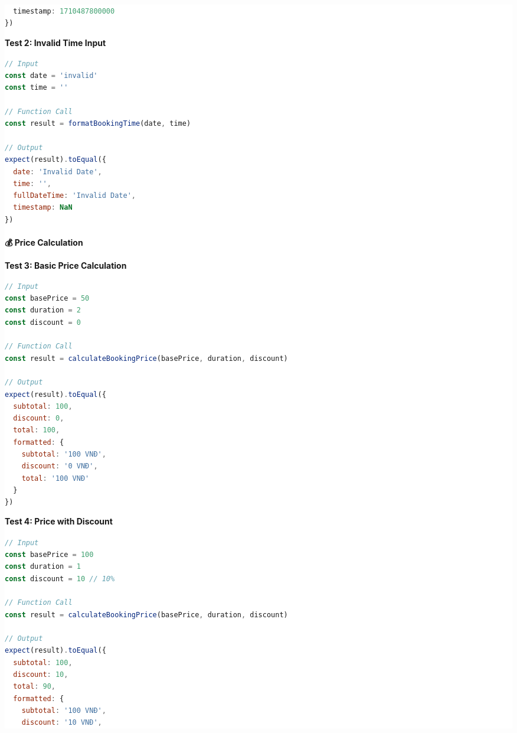 ```javascript
  timestamp: 1710487800000
})
```

**Test 2: Invalid Time Input**
```javascript
// Input
const date = 'invalid'
const time = ''

// Function Call
const result = formatBookingTime(date, time)

// Output
expect(result).toEqual({
  date: 'Invalid Date',
  time: '',
  fullDateTime: 'Invalid Date',
  timestamp: NaN
})
```

#### 💰 Price Calculation

**Test 3: Basic Price Calculation**
```javascript
// Input
const basePrice = 50
const duration = 2
const discount = 0

// Function Call
const result = calculateBookingPrice(basePrice, duration, discount)

// Output
expect(result).toEqual({
  subtotal: 100,
  discount: 0,
  total: 100,
  formatted: {
    subtotal: '100 VNĐ',
    discount: '0 VNĐ',
    total: '100 VNĐ'
  }
})
```

**Test 4: Price with Discount**
```javascript
// Input
const basePrice = 100
const duration = 1
const discount = 10 // 10%

// Function Call
const result = calculateBookingPrice(basePrice, duration, discount)

// Output
expect(result).toEqual({
  subtotal: 100,
  discount: 10,
  total: 90,
  formatted: {
    subtotal: '100 VNĐ',
    discount: '10 VNĐ',
```